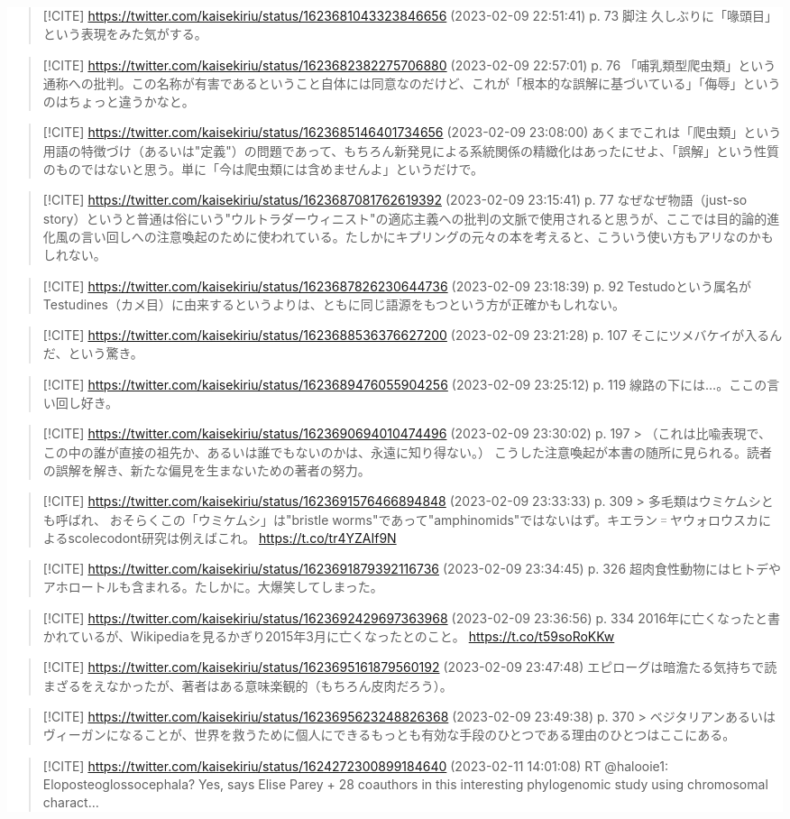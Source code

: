 > [!CITE] https://twitter.com/kaisekiriu/status/1623681043323846656 (2023-02-09 22:51:41)
> p. 73 脚注
> 久しぶりに「喙頭目」という表現をみた気がする。

> [!CITE] https://twitter.com/kaisekiriu/status/1623682382275706880 (2023-02-09 22:57:01)
> p. 76
> 「哺乳類型爬虫類」という通称への批判。この名称が有害であるということ自体には同意なのだけど、これが「根本的な誤解に基づいている」「侮辱」というのはちょっと違うかなと。

> [!CITE] https://twitter.com/kaisekiriu/status/1623685146401734656 (2023-02-09 23:08:00)
> あくまでこれは「爬虫類」という用語の特徴づけ（あるいは"定義"）の問題であって、もちろん新発見による系統関係の精緻化はあったにせよ、「誤解」という性質のものではないと思う。単に「今は爬虫類には含めませんよ」というだけで。

> [!CITE] https://twitter.com/kaisekiriu/status/1623687081762619392 (2023-02-09 23:15:41)
> p. 77
> なぜなぜ物語（just-so story）というと普通は俗にいう"ウルトラダーウィニスト"の適応主義への批判の文脈で使用されると思うが、ここでは目的論的進化風の言い回しへの注意喚起のために使われている。たしかにキプリングの元々の本を考えると、こういう使い方もアリなのかもしれない。

> [!CITE] https://twitter.com/kaisekiriu/status/1623687826230644736 (2023-02-09 23:18:39)
> p. 92
> Testudoという属名がTestudines（カメ目）に由来するというよりは、ともに同じ語源をもつという方が正確かもしれない。

> [!CITE] https://twitter.com/kaisekiriu/status/1623688536376627200 (2023-02-09 23:21:28)
> p. 107
> そこにツメバケイが入るんだ、という驚き。

> [!CITE] https://twitter.com/kaisekiriu/status/1623689476055904256 (2023-02-09 23:25:12)
> p. 119
> 線路の下には…。ここの言い回し好き。

> [!CITE] https://twitter.com/kaisekiriu/status/1623690694010474496 (2023-02-09 23:30:02)
> p. 197
> &gt; （これは比喩表現で、この中の誰が直接の祖先か、あるいは誰でもないのかは、永遠に知り得ない。）
> こうした注意喚起が本書の随所に見られる。読者の誤解を解き、新たな偏見を生まないための著者の努力。

> [!CITE] https://twitter.com/kaisekiriu/status/1623691576466894848 (2023-02-09 23:33:33)
> p. 309
> &gt; 多毛類はウミケムシとも呼ばれ、
> おそらくこの「ウミケムシ」は"bristle worms"であって"amphinomids"ではないはず。キエラン゠ヤウォロウスカによるscolecodont研究は例えばこれ。
> https://t.co/tr4YZAIf9N

> [!CITE] https://twitter.com/kaisekiriu/status/1623691879392116736 (2023-02-09 23:34:45)
> p. 326
> 超肉食性動物にはヒトデやアホロートルも含まれる。たしかに。大爆笑してしまった。

> [!CITE] https://twitter.com/kaisekiriu/status/1623692429697363968 (2023-02-09 23:36:56)
> p. 334
> 2016年に亡くなったと書かれているが、Wikipediaを見るかぎり2015年3月に亡くなったとのこと。
> https://t.co/t59soRoKKw

> [!CITE] https://twitter.com/kaisekiriu/status/1623695161879560192 (2023-02-09 23:47:48)
> エピローグは暗澹たる気持ちで読まざるをえなかったが、著者はある意味楽観的（もちろん皮肉だろう）。

> [!CITE] https://twitter.com/kaisekiriu/status/1623695623248826368 (2023-02-09 23:49:38)
> p. 370
> &gt; ベジタリアンあるいはヴィーガンになることが、世界を救うために個人にできるもっとも有効な手段のひとつである理由のひとつはここにある。

> [!CITE] https://twitter.com/kaisekiriu/status/1624272300899184640 (2023-02-11 14:01:08)
> RT @halooie1: Eloposteoglossocephala? Yes, says Elise Parey + 28 coauthors in this interesting phylogenomic study using chromosomal charact…
